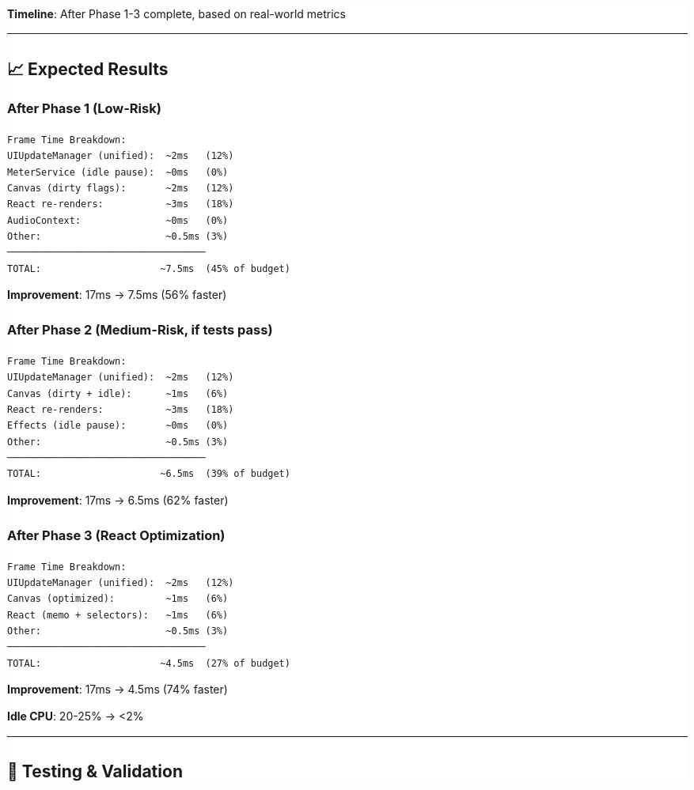 **Timeline**: After Phase 1-3 complete, based on real-world metrics

---

## 📈 Expected Results

### After Phase 1 (Low-Risk)
```
Frame Time Breakdown:
UIUpdateManager (unified):  ~2ms   (12%)
MeterService (idle pause):  ~0ms   (0%)
Canvas (dirty flags):       ~2ms   (12%)
React re-renders:           ~3ms   (18%)
AudioContext:               ~0ms   (0%)
Other:                      ~0.5ms (3%)
───────────────────────────────────
TOTAL:                     ~7.5ms  (45% of budget)
```

**Improvement**: 17ms → 7.5ms (56% faster)

### After Phase 2 (Medium-Risk, if tests pass)
```
Frame Time Breakdown:
UIUpdateManager (unified):  ~2ms   (12%)
Canvas (dirty + idle):      ~1ms   (6%)
React re-renders:           ~3ms   (18%)
Effects (idle pause):       ~0ms   (0%)
Other:                      ~0.5ms (3%)
───────────────────────────────────
TOTAL:                     ~6.5ms  (39% of budget)
```

**Improvement**: 17ms → 6.5ms (62% faster)

### After Phase 3 (React Optimization)
```
Frame Time Breakdown:
UIUpdateManager (unified):  ~2ms   (12%)
Canvas (optimized):         ~1ms   (6%)
React (memo + selectors):   ~1ms   (6%)
Other:                      ~0.5ms (3%)
───────────────────────────────────
TOTAL:                     ~4.5ms  (27% of budget)
```

**Improvement**: 17ms → 4.5ms (74% faster)

**Idle CPU**: 20-25% → <2%

---

## 🔬 Testing & Validation
